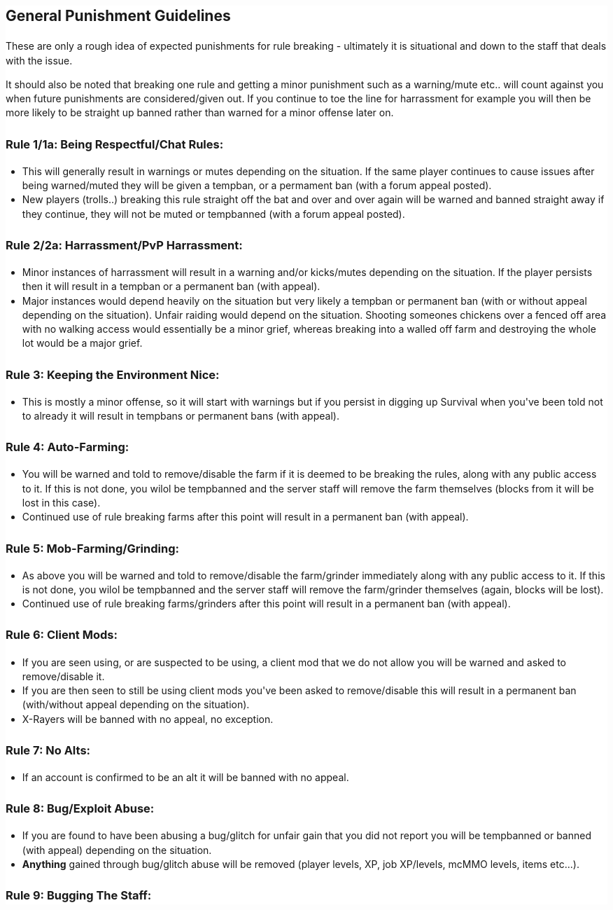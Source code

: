 


## General Punishment Guidelines
These are only a rough idea of expected punishments for rule breaking - ultimately it is situational and down to the staff that deals with the issue.

It should also be noted that breaking one rule and getting a minor punishment such as a warning/mute etc.. will count against you when future punishments are considered/given out.
If you continue to toe the line for harrassment for example you will then be more likely to be straight up banned rather than warned for a minor offense later on.

### Rule 1/1a: Being Respectful/Chat Rules:
- This will generally result in warnings or mutes depending on the situation. If the same player continues to cause issues after being warned/muted they will be given a tempban, or a permament ban (with a forum appeal posted).
- New players (trolls..) breaking this rule straight off the bat and over and over again will be warned and banned straight away if they continue, they will not be muted or tempbanned (with a forum appeal posted).
### Rule 2/2a: Harrassment/PvP Harrassment:
- Minor instances of harrassment will result in a warning and/or kicks/mutes depending on the situation. If the player persists then it will result in a tempban or a permanent ban (with appeal).
- Major instances would depend heavily on the situation but very likely a tempban or permanent ban (with or without appeal depending on the situation).
Unfair raiding would depend on the situation. Shooting someones chickens over a fenced off area with no walking access would essentially be a minor grief, whereas breaking into a walled off farm and destroying the whole lot would be a major grief.
### Rule 3: Keeping the Environment Nice:
- This is mostly a minor offense, so it will start with warnings but if you persist in digging up Survival when you've been told not to already it will result in tempbans or permanent bans (with appeal).
### Rule 4: Auto-Farming:
- You will be warned and told to remove/disable the farm if it is deemed to be breaking the rules, along with any public access to it. If this is not done, you wilol be tempbanned and the server staff will remove the farm themselves (blocks from it will be lost in this case).
- Continued use of rule breaking farms after this point will result in a permanent ban (with appeal).
### Rule 5: Mob-Farming/Grinding:
- As above you will be warned and told to remove/disable the farm/grinder immediately along with any public access to it. If this is not done, you wilol be tempbanned and the server staff will remove the farm/grinder themselves (again, blocks will be lost).
- Continued use of rule breaking farms/grinders after this point will result in a permanent ban (with appeal).
### Rule 6: Client Mods:
- If you are seen using, or are suspected to be using, a client mod that we do not allow you will be warned and asked to remove/disable it.
- If you are then seen to still be using client mods you've been asked to remove/disable this will result in a permanent ban (with/without appeal depending on the situation).
- X-Rayers will be banned with no appeal, no exception.
### Rule 7: No Alts:
- If an account is confirmed to be an alt it will be banned with no appeal.
### Rule 8: Bug/Exploit Abuse:
- If you are found to have been abusing a bug/glitch for unfair gain that you did not report you will be tempbanned or banned (with appeal) depending on the situation.
- **Anything** gained through bug/glitch abuse will be removed (player levels, XP, job XP/levels, mcMMO levels, items etc...).
### Rule 9: Bugging The Staff:
